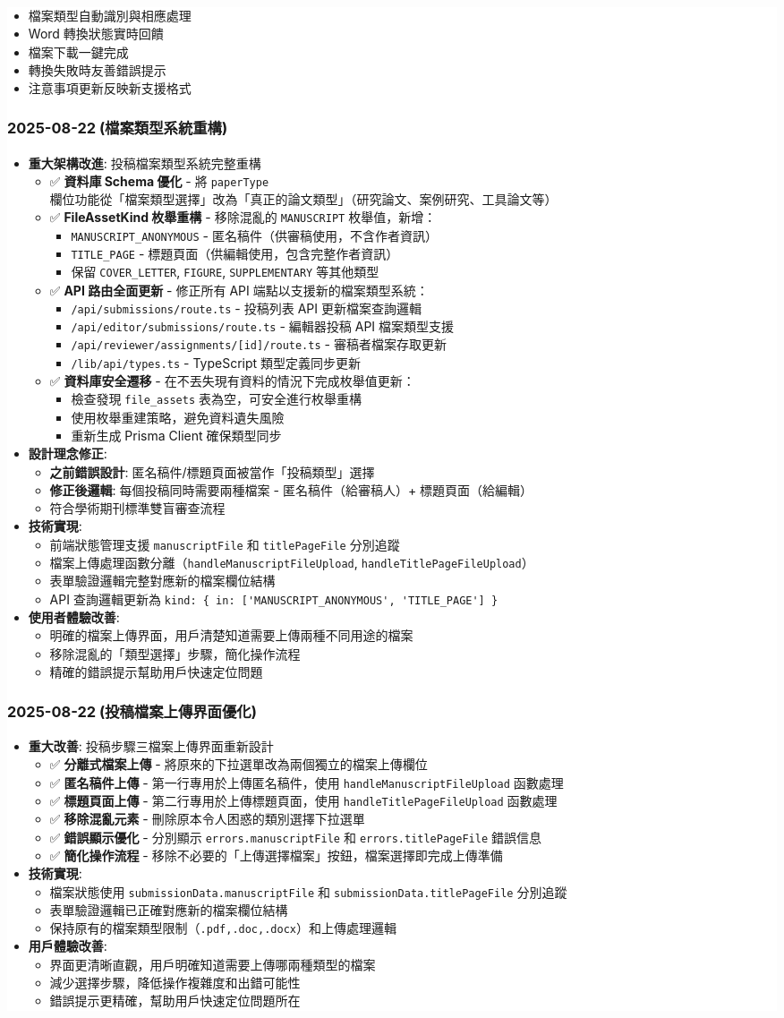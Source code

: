   - 檔案類型自動識別與相應處理
  - Word 轉換狀態實時回饋
  - 檔案下載一鍵完成
  - 轉換失敗時友善錯誤提示
  - 注意事項更新反映新支援格式

### 2025-08-22 (檔案類型系統重構)
- **重大架構改進**: 投稿檔案類型系統完整重構
  - ✅ **資料庫 Schema 優化** - 將 `paperType` 欄位功能從「檔案類型選擇」改為「真正的論文類型」（研究論文、案例研究、工具論文等）
  - ✅ **FileAssetKind 枚舉重構** - 移除混亂的 `MANUSCRIPT` 枚舉值，新增：
    - `MANUSCRIPT_ANONYMOUS` - 匿名稿件（供審稿使用，不含作者資訊）
    - `TITLE_PAGE` - 標題頁面（供編輯使用，包含完整作者資訊）
    - 保留 `COVER_LETTER`, `FIGURE`, `SUPPLEMENTARY` 等其他類型
  - ✅ **API 路由全面更新** - 修正所有 API 端點以支援新的檔案類型系統：
    - `/api/submissions/route.ts` - 投稿列表 API 更新檔案查詢邏輯
    - `/api/editor/submissions/route.ts` - 編輯器投稿 API 檔案類型支援
    - `/api/reviewer/assignments/[id]/route.ts` - 審稿者檔案存取更新
    - `/lib/api/types.ts` - TypeScript 類型定義同步更新
  - ✅ **資料庫安全遷移** - 在不丟失現有資料的情況下完成枚舉值更新：
    - 檢查發現 `file_assets` 表為空，可安全進行枚舉重構
    - 使用枚舉重建策略，避免資料遺失風險
    - 重新生成 Prisma Client 確保類型同步
- **設計理念修正**:
  - **之前錯誤設計**: 匿名稿件/標題頁面被當作「投稿類型」選擇
  - **修正後邏輯**: 每個投稿同時需要兩種檔案 - 匿名稿件（給審稿人）+ 標題頁面（給編輯）
  - 符合學術期刊標準雙盲審查流程
- **技術實現**:
  - 前端狀態管理支援 `manuscriptFile` 和 `titlePageFile` 分別追蹤
  - 檔案上傳處理函數分離（`handleManuscriptFileUpload`, `handleTitlePageFileUpload`）
  - 表單驗證邏輯完整對應新的檔案欄位結構
  - API 查詢邏輯更新為 `kind: { in: ['MANUSCRIPT_ANONYMOUS', 'TITLE_PAGE'] }`
- **使用者體驗改善**:
  - 明確的檔案上傳界面，用戶清楚知道需要上傳兩種不同用途的檔案
  - 移除混亂的「類型選擇」步驟，簡化操作流程
  - 精確的錯誤提示幫助用戶快速定位問題

### 2025-08-22 (投稿檔案上傳界面優化)
- **重大改善**: 投稿步驟三檔案上傳界面重新設計
  - ✅ **分離式檔案上傳** - 將原來的下拉選單改為兩個獨立的檔案上傳欄位
  - ✅ **匿名稿件上傳** - 第一行專用於上傳匿名稿件，使用 `handleManuscriptFileUpload` 函數處理
  - ✅ **標題頁面上傳** - 第二行專用於上傳標題頁面，使用 `handleTitlePageFileUpload` 函數處理
  - ✅ **移除混亂元素** - 刪除原本令人困惑的類別選擇下拉選單
  - ✅ **錯誤顯示優化** - 分別顯示 `errors.manuscriptFile` 和 `errors.titlePageFile` 錯誤信息
  - ✅ **簡化操作流程** - 移除不必要的「上傳選擇檔案」按鈕，檔案選擇即完成上傳準備
- **技術實現**:
  - 檔案狀態使用 `submissionData.manuscriptFile` 和 `submissionData.titlePageFile` 分別追蹤
  - 表單驗證邏輯已正確對應新的檔案欄位結構
  - 保持原有的檔案類型限制（`.pdf,.doc,.docx`）和上傳處理邏輯
- **用戶體驗改善**:
  - 界面更清晰直觀，用戶明確知道需要上傳哪兩種類型的檔案
  - 減少選擇步驟，降低操作複雜度和出錯可能性
  - 錯誤提示更精確，幫助用戶快速定位問題所在
